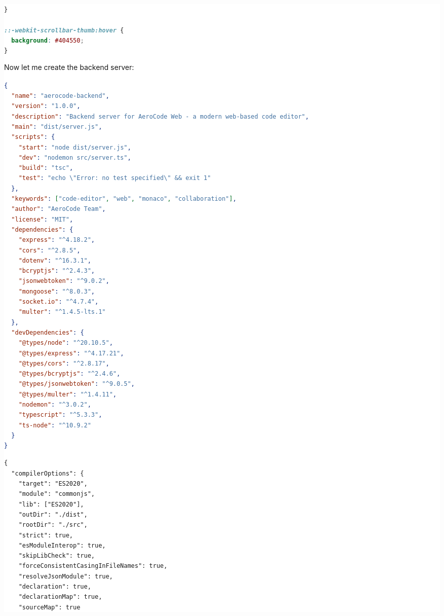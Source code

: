 ```css
}

::-webkit-scrollbar-thumb:hover {
  background: #404550;
}
```

Now let me create the backend server:


```json
{
  "name": "aerocode-backend",
  "version": "1.0.0",
  "description": "Backend server for AeroCode Web - a modern web-based code editor",
  "main": "dist/server.js",
  "scripts": {
    "start": "node dist/server.js",
    "dev": "nodemon src/server.ts",
    "build": "tsc",
    "test": "echo \"Error: no test specified\" && exit 1"
  },
  "keywords": ["code-editor", "web", "monaco", "collaboration"],
  "author": "AeroCode Team",
  "license": "MIT",
  "dependencies": {
    "express": "^4.18.2",
    "cors": "^2.8.5",
    "dotenv": "^16.3.1",
    "bcryptjs": "^2.4.3",
    "jsonwebtoken": "^9.0.2",
    "mongoose": "^8.0.3",
    "socket.io": "^4.7.4",
    "multer": "^1.4.5-lts.1"
  },
  "devDependencies": {
    "@types/node": "^20.10.5",
    "@types/express": "^4.17.21",
    "@types/cors": "^2.8.17",
    "@types/bcryptjs": "^2.4.6",
    "@types/jsonwebtoken": "^9.0.5",
    "@types/multer": "^1.4.11",
    "nodemon": "^3.0.2",
    "typescript": "^5.3.3",
    "ts-node": "^10.9.2"
  }
}
```

```jsonc
{
  "compilerOptions": {
    "target": "ES2020",
    "module": "commonjs",
    "lib": ["ES2020"],
    "outDir": "./dist",
    "rootDir": "./src",
    "strict": true,
    "esModuleInterop": true,
    "skipLibCheck": true,
    "forceConsistentCasingInFileNames": true,
    "resolveJsonModule": true,
    "declaration": true,
    "declarationMap": true,
    "sourceMap": true
```